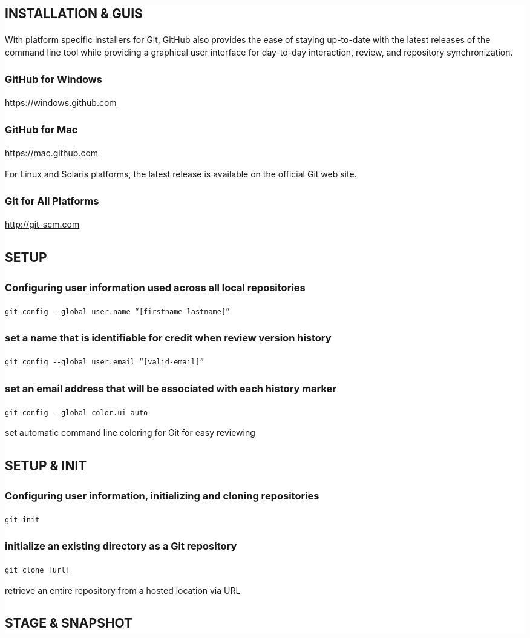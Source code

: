 ## INSTALLATION & GUIS

With platform specific installers for Git, GitHub also provides the ease of staying up-to-date with the latest releases of the command line tool while providing a graphical user interface for day-to-day interaction, review, and repository synchronization.

### GitHub for Windows
https://windows.github.com

### GitHub for Mac
https://mac.github.com

For Linux and Solaris platforms, the latest release is available on the official Git web site.

### Git for All Platforms
http://git-scm.com


## SETUP

### Configuring user information used across all local repositories
    
    git config --global user.name “[firstname lastname]”

### set a name that is identifiable for credit when review version history

    git config --global user.email “[valid-email]”

### set an email address that will be associated with each history marker

    git config --global color.ui auto
set automatic command line coloring for Git for easy reviewing


## SETUP & INIT

### Configuring user information, initializing and cloning repositories

    git init

### initialize an existing directory as a Git repository

    git clone [url]
retrieve an entire repository from a hosted location via URL

## STAGE & SNAPSHOT
